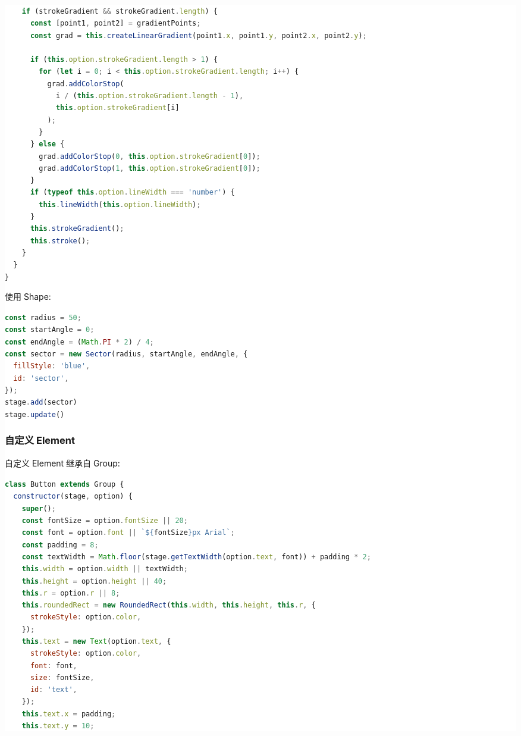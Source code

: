 ```JavaScript
    if (strokeGradient && strokeGradient.length) {
      const [point1, point2] = gradientPoints;
      const grad = this.createLinearGradient(point1.x, point1.y, point2.x, point2.y);

      if (this.option.strokeGradient.length > 1) {
        for (let i = 0; i < this.option.strokeGradient.length; i++) {
          grad.addColorStop(
            i / (this.option.strokeGradient.length - 1),
            this.option.strokeGradient[i]
          );
        }
      } else {
        grad.addColorStop(0, this.option.strokeGradient[0]);
        grad.addColorStop(1, this.option.strokeGradient[0]);
      }
      if (typeof this.option.lineWidth === 'number') {
        this.lineWidth(this.option.lineWidth);
      }
      this.strokeGradient();
      this.stroke();
    }
  }
}
```

使用 Shape:

```JavaScript
const radius = 50;
const startAngle = 0;
const endAngle = (Math.PI * 2) / 4;
const sector = new Sector(radius, startAngle, endAngle, {
  fillStyle: 'blue',
  id: 'sector',
});
stage.add(sector)
stage.update()
```

### 自定义 Element

自定义 Element 继承自 Group:

```JavaScript
class Button extends Group {
  constructor(stage, option) {
    super();
    const fontSize = option.fontSize || 20;
    const font = option.font || `${fontSize}px Arial`;
    const padding = 8;
    const textWidth = Math.floor(stage.getTextWidth(option.text, font)) + padding * 2;
    this.width = option.width || textWidth;
    this.height = option.height || 40;
    this.r = option.r || 8;
    this.roundedRect = new RoundedRect(this.width, this.height, this.r, {
      strokeStyle: option.color,
    });
    this.text = new Text(option.text, {
      strokeStyle: option.color,
      font: font,
      size: fontSize,
      id: 'text',
    });
    this.text.x = padding;
    this.text.y = 10;
```

  [x: string]: any;